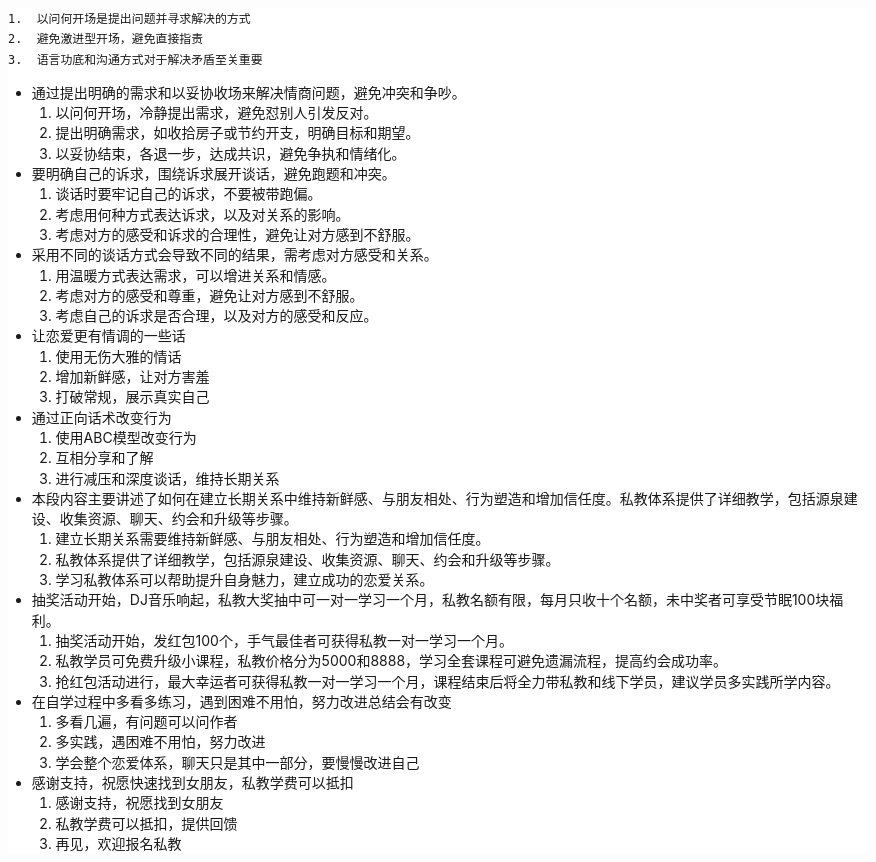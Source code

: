     1.  以问何开场是提出问题并寻求解决的方式
    2.  避免激进型开场，避免直接指责
    3.  语言功底和沟通方式对于解决矛盾至关重要
-   通过提出明确的需求和以妥协收场来解决情商问题，避免冲突和争吵。
    1.  以问何开场，冷静提出需求，避免怼别人引发反对。
    2.  提出明确需求，如收拾房子或节约开支，明确目标和期望。
    3.  以妥协结束，各退一步，达成共识，避免争执和情绪化。
-   要明确自己的诉求，围绕诉求展开谈话，避免跑题和冲突。
    1.  谈话时要牢记自己的诉求，不要被带跑偏。
    2.  考虑用何种方式表达诉求，以及对关系的影响。
    3.  考虑对方的感受和诉求的合理性，避免让对方感到不舒服。
-   采用不同的谈话方式会导致不同的结果，需考虑对方感受和关系。
    1.  用温暖方式表达需求，可以增进关系和情感。
    2.  考虑对方的感受和尊重，避免让对方感到不舒服。
    3.  考虑自己的诉求是否合理，以及对方的感受和反应。
-   让恋爱更有情调的一些话
    1.  使用无伤大雅的情话
    2.  增加新鲜感，让对方害羞
    3.  打破常规，展示真实自己
-   通过正向话术改变行为
    1.  使用ABC模型改变行为
    2.  互相分享和了解
    3.  进行减压和深度谈话，维持长期关系
-   本段内容主要讲述了如何在建立长期关系中维持新鲜感、与朋友相处、行为塑造和增加信任度。私教体系提供了详细教学，包括源泉建设、收集资源、聊天、约会和升级等步骤。
    1.  建立长期关系需要维持新鲜感、与朋友相处、行为塑造和增加信任度。
    2.  私教体系提供了详细教学，包括源泉建设、收集资源、聊天、约会和升级等步骤。
    3.  学习私教体系可以帮助提升自身魅力，建立成功的恋爱关系。
-   抽奖活动开始，DJ音乐响起，私教大奖抽中可一对一学习一个月，私教名额有限，每月只收十个名额，未中奖者可享受节眠100块福利。
    1.  抽奖活动开始，发红包100个，手气最佳者可获得私教一对一学习一个月。
    2.  私教学员可免费升级小课程，私教价格分为5000和8888，学习全套课程可避免遗漏流程，提高约会成功率。
    3.  抢红包活动进行，最大幸运者可获得私教一对一学习一个月，课程结束后将全力带私教和线下学员，建议学员多实践所学内容。
-   在自学过程中多看多练习，遇到困难不用怕，努力改进总结会有改变
    1.  多看几遍，有问题可以问作者
    2.  多实践，遇困难不用怕，努力改进
    3.  学会整个恋爱体系，聊天只是其中一部分，要慢慢改进自己
-   感谢支持，祝愿快速找到女朋友，私教学费可以抵扣
    1.  感谢支持，祝愿找到女朋友
    2.  私教学费可以抵扣，提供回馈
    3.  再见，欢迎报名私教